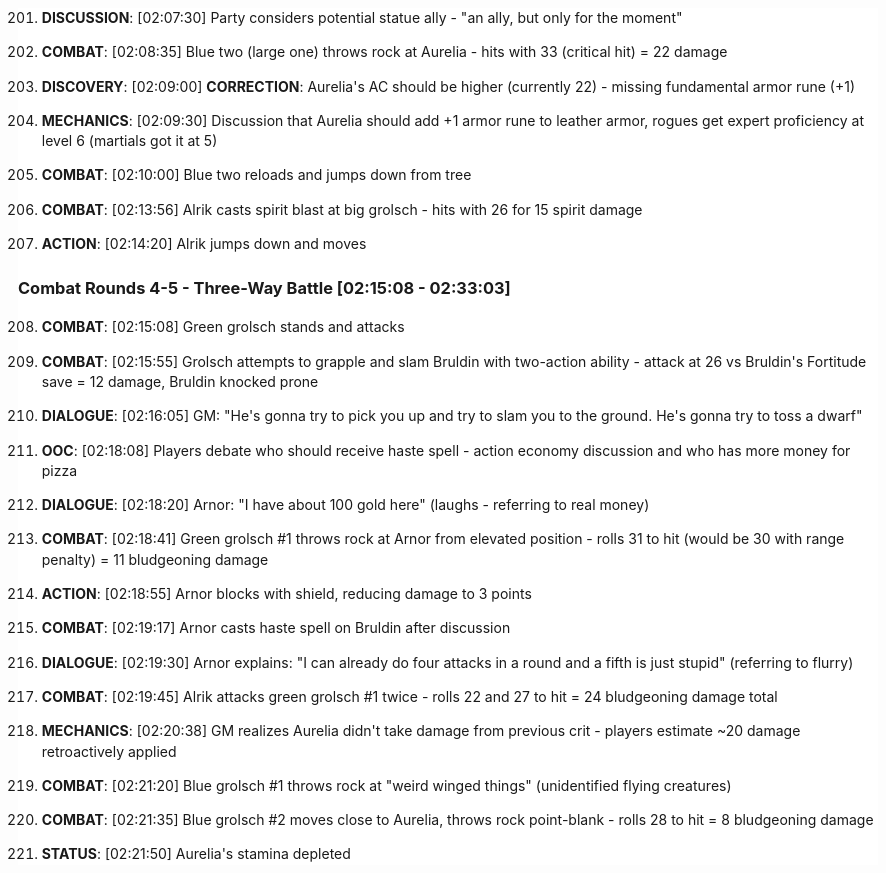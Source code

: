 201. **DISCUSSION**: [02:07:30] Party considers potential statue ally - "an ally, but only for the moment"

202. **COMBAT**: [02:08:35] Blue two (large one) throws rock at Aurelia - hits with 33 (critical hit) = 22 damage

203. **DISCOVERY**: [02:09:00] **CORRECTION**: Aurelia's AC should be higher (currently 22) - missing fundamental armor rune (+1)

204. **MECHANICS**: [02:09:30] Discussion that Aurelia should add +1 armor rune to leather armor, rogues get expert proficiency at level 6 (martials got it at 5)

205. **COMBAT**: [02:10:00] Blue two reloads and jumps down from tree

206. **COMBAT**: [02:13:56] Alrik casts spirit blast at big grolsch - hits with 26 for 15 spirit damage

207. **ACTION**: [02:14:20] Alrik jumps down and moves

### Combat Rounds 4-5 - Three-Way Battle [02:15:08 - 02:33:03]

208. **COMBAT**: [02:15:08] Green grolsch stands and attacks

209. **COMBAT**: [02:15:55] Grolsch attempts to grapple and slam Bruldin with two-action ability - attack at 26 vs Bruldin's Fortitude save = 12 damage, Bruldin knocked prone

210. **DIALOGUE**: [02:16:05] GM: "He's gonna try to pick you up and try to slam you to the ground. He's gonna try to toss a dwarf"

211. **OOC**: [02:18:08] Players debate who should receive haste spell - action economy discussion and who has more money for pizza

212. **DIALOGUE**: [02:18:20] Arnor: "I have about 100 gold here" (laughs - referring to real money)

213. **COMBAT**: [02:18:41] Green grolsch #1 throws rock at Arnor from elevated position - rolls 31 to hit (would be 30 with range penalty) = 11 bludgeoning damage

214. **ACTION**: [02:18:55] Arnor blocks with shield, reducing damage to 3 points

215. **COMBAT**: [02:19:17] Arnor casts haste spell on Bruldin after discussion

216. **DIALOGUE**: [02:19:30] Arnor explains: "I can already do four attacks in a round and a fifth is just stupid" (referring to flurry)

217. **COMBAT**: [02:19:45] Alrik attacks green grolsch #1 twice - rolls 22 and 27 to hit = 24 bludgeoning damage total

218. **MECHANICS**: [02:20:38] GM realizes Aurelia didn't take damage from previous crit - players estimate ~20 damage retroactively applied

219. **COMBAT**: [02:21:20] Blue grolsch #1 throws rock at "weird winged things" (unidentified flying creatures)

220. **COMBAT**: [02:21:35] Blue grolsch #2 moves close to Aurelia, throws rock point-blank - rolls 28 to hit = 8 bludgeoning damage

221. **STATUS**: [02:21:50] Aurelia's stamina depleted
